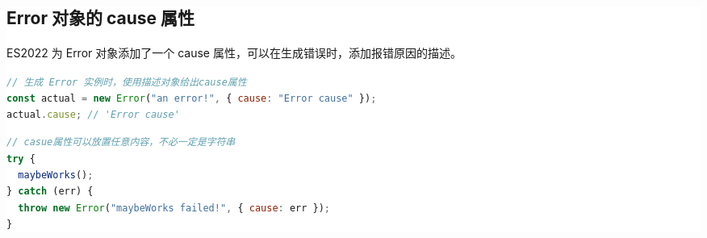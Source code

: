```js
```

## Error 对象的 cause 属性

ES2022 为 Error 对象添加了一个 cause 属性，可以在生成错误时，添加报错原因的描述。

```js
// 生成 Error 实例时，使用描述对象给出cause属性
const actual = new Error("an error!", { cause: "Error cause" });
actual.cause; // 'Error cause'
```

```js
// casue属性可以放置任意内容，不必一定是字符串
try {
  maybeWorks();
} catch (err) {
  throw new Error("maybeWorks failed!", { cause: err });
}
```
